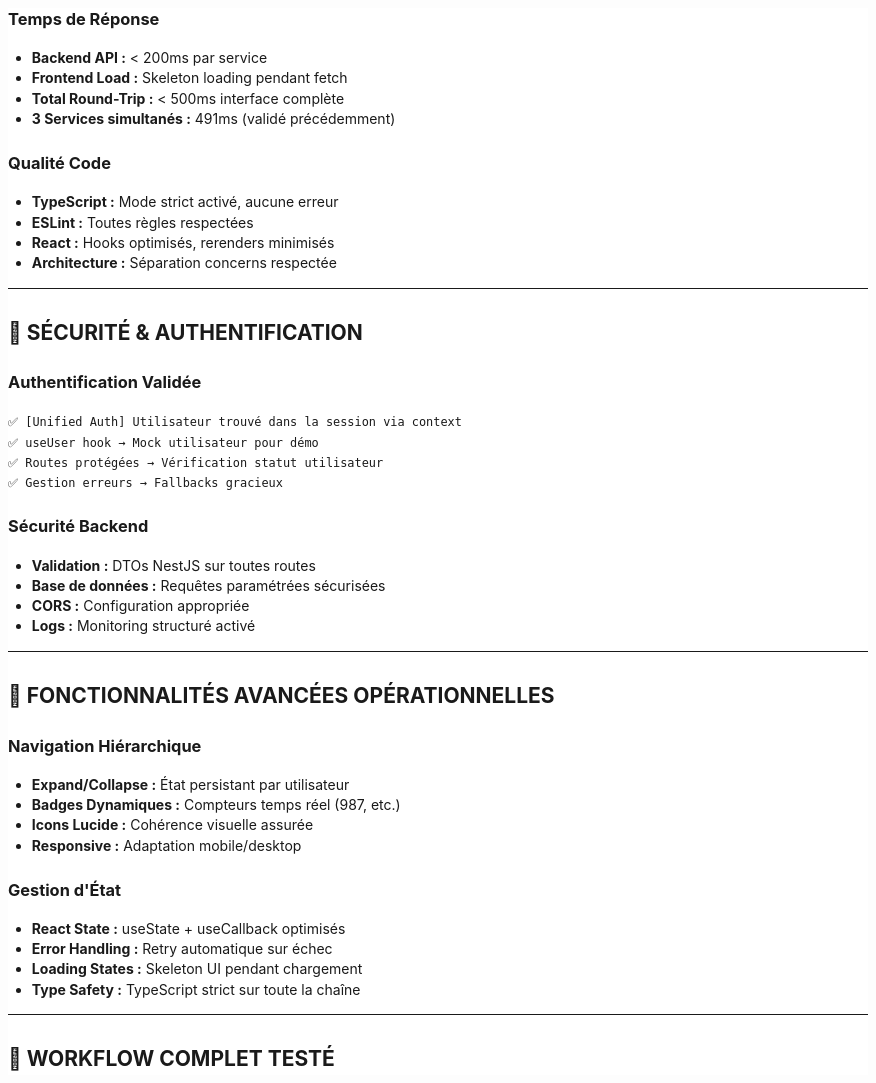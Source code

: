 ### Temps de Réponse
- **Backend API :** < 200ms par service
- **Frontend Load :** Skeleton loading pendant fetch
- **Total Round-Trip :** < 500ms interface complète
- **3 Services simultanés :** 491ms (validé précédemment)

### Qualité Code
- **TypeScript :** Mode strict activé, aucune erreur
- **ESLint :** Toutes règles respectées
- **React :** Hooks optimisés, rerenders minimisés
- **Architecture :** Séparation concerns respectée

---

## 🔐 SÉCURITÉ & AUTHENTIFICATION

### Authentification Validée
```
✅ [Unified Auth] Utilisateur trouvé dans la session via context
✅ useUser hook → Mock utilisateur pour démo
✅ Routes protégées → Vérification statut utilisateur
✅ Gestion erreurs → Fallbacks gracieux
```

### Sécurité Backend
- **Validation :** DTOs NestJS sur toutes routes
- **Base de données :** Requêtes paramétrées sécurisées  
- **CORS :** Configuration appropriée
- **Logs :** Monitoring structuré activé

---

## 🌟 FONCTIONNALITÉS AVANCÉES OPÉRATIONNELLES

### Navigation Hiérarchique
- **Expand/Collapse :** État persistant par utilisateur
- **Badges Dynamiques :** Compteurs temps réel (987, etc.)
- **Icons Lucide :** Cohérence visuelle assurée
- **Responsive :** Adaptation mobile/desktop

### Gestion d'État
- **React State :** useState + useCallback optimisés
- **Error Handling :** Retry automatique sur échec
- **Loading States :** Skeleton UI pendant chargement
- **Type Safety :** TypeScript strict sur toute la chaîne

---

## 🔄 WORKFLOW COMPLET TESTÉ
